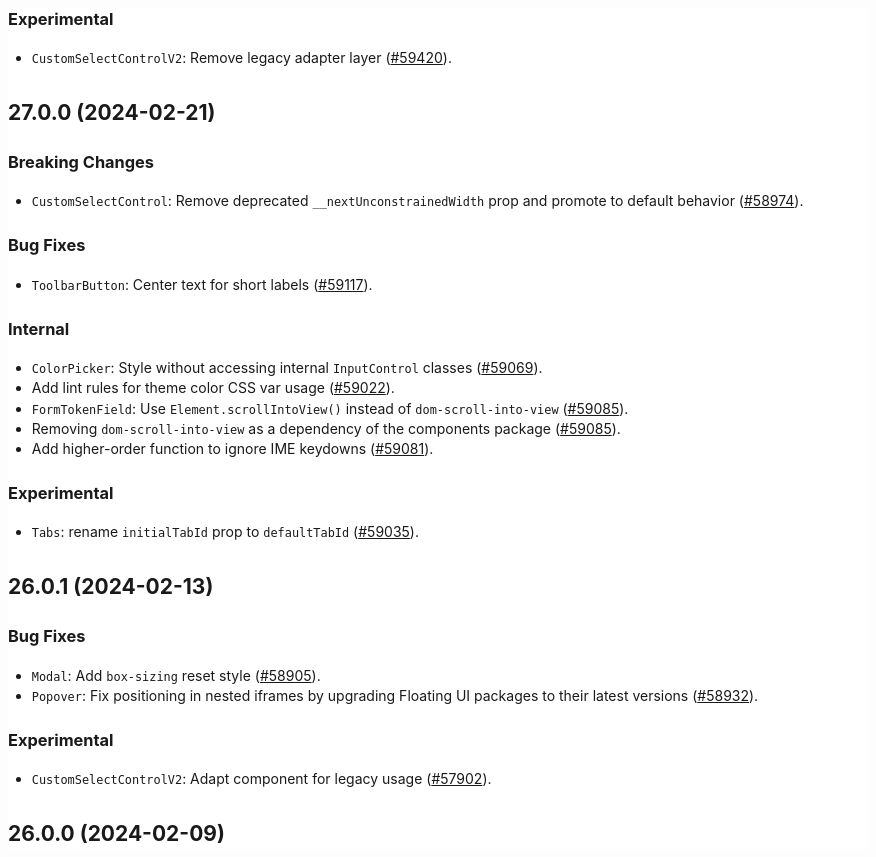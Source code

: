### Experimental

-   `CustomSelectControlV2`: Remove legacy adapter layer ([#59420](https://github.com/WordPress/gutenberg/pull/59420)).

## 27.0.0 (2024-02-21)

### Breaking Changes

-   `CustomSelectControl`: Remove deprecated `__nextUnconstrainedWidth` prop and promote to default behavior ([#58974](https://github.com/WordPress/gutenberg/pull/58974)).

### Bug Fixes

-   `ToolbarButton`: Center text for short labels ([#59117](https://github.com/WordPress/gutenberg/pull/59117)).

### Internal

-   `ColorPicker`: Style without accessing internal `InputControl` classes ([#59069](https://github.com/WordPress/gutenberg/pull/59069)).
-   Add lint rules for theme color CSS var usage ([#59022](https://github.com/WordPress/gutenberg/pull/59022)).
-   `FormTokenField`: Use `Element.scrollIntoView()` instead of `dom-scroll-into-view` ([#59085](https://github.com/WordPress/gutenberg/pull/59085)).
-   Removing `dom-scroll-into-view` as a dependency of the components package ([#59085](https://github.com/WordPress/gutenberg/pull/59085)).
-   Add higher-order function to ignore IME keydowns ([#59081](https://github.com/WordPress/gutenberg/pull/59081)).

### Experimental

-   `Tabs`: rename `initialTabId` prop to `defaultTabId` ([#59035](https://github.com/WordPress/gutenberg/pull/59035)).

## 26.0.1 (2024-02-13)

### Bug Fixes

-   `Modal`: Add `box-sizing` reset style ([#58905](https://github.com/WordPress/gutenberg/pull/58905)).
-   `Popover`: Fix positioning in nested iframes by upgrading Floating UI packages to their latest versions ([#58932](https://github.com/WordPress/gutenberg/pull/58932)).

### Experimental

-   `CustomSelectControlV2`: Adapt component for legacy usage ([#57902](https://github.com/WordPress/gutenberg/pull/57902)).

## 26.0.0 (2024-02-09)

